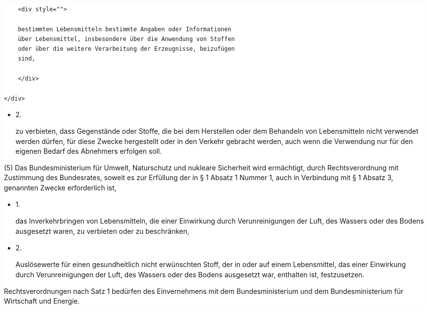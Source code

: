         <div style="">
        
        bestimmten Lebensmitteln bestimmte Angaben oder Informationen
        über Lebensmittel, insbesondere über die Anwendung von Stoffen
        oder über die weitere Verarbeitung der Erzeugnisse, beizufügen
        sind,
        
        </div>
    
    </div>

  - 2\.
    
    <div style="">
    
    zu verbieten, dass Gegenstände oder Stoffe, die bei dem Herstellen
    oder dem Behandeln von Lebensmitteln nicht verwendet werden dürfen,
    für diese Zwecke hergestellt oder in den Verkehr gebracht werden,
    auch wenn die Verwendung nur für den eigenen Bedarf des Abnehmers
    erfolgen soll.
    
    </div>

</div>

<div class="jurAbsatz">

(5) Das Bundesministerium für Umwelt, Naturschutz und nukleare
Sicherheit wird ermächtigt, durch Rechtsverordnung mit Zustimmung des
Bundesrates, soweit es zur Erfüllung der in § 1 Absatz 1 Nummer 1, auch
in Verbindung mit § 1 Absatz 3, genannten Zwecke erforderlich ist,

  - 1\.
    
    <div style="">
    
    das Inverkehrbringen von Lebensmitteln, die einer Einwirkung durch
    Verunreinigungen der Luft, des Wassers oder des Bodens ausgesetzt
    waren, zu verbieten oder zu beschränken,
    
    </div>

  - 2\.
    
    <div style="">
    
    Auslösewerte für einen gesundheitlich nicht erwünschten Stoff, der
    in oder auf einem Lebensmittel, das einer Einwirkung durch
    Verunreinigungen der Luft, des Wassers oder des Bodens ausgesetzt
    war, enthalten ist, festzusetzen.
    
    </div>

Rechtsverordnungen nach Satz 1 bedürfen des Einvernehmens mit dem
Bundesministerium und dem Bundesministerium für Wirtschaft und Energie.

</div>

</div>

</div>
